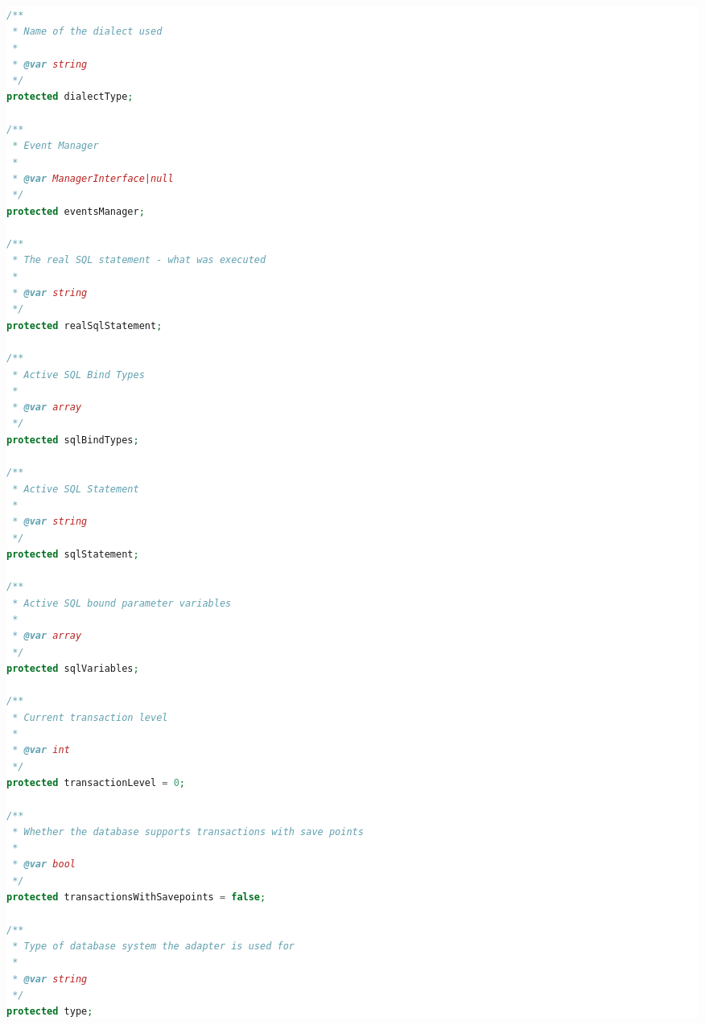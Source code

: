 ```php
/**
 * Name of the dialect used
 *
 * @var string
 */
protected dialectType;

/**
 * Event Manager
 *
 * @var ManagerInterface|null
 */
protected eventsManager;

/**
 * The real SQL statement - what was executed
 *
 * @var string
 */
protected realSqlStatement;

/**
 * Active SQL Bind Types
 *
 * @var array
 */
protected sqlBindTypes;

/**
 * Active SQL Statement
 *
 * @var string
 */
protected sqlStatement;

/**
 * Active SQL bound parameter variables
 *
 * @var array
 */
protected sqlVariables;

/**
 * Current transaction level
 *
 * @var int
 */
protected transactionLevel = 0;

/**
 * Whether the database supports transactions with save points
 *
 * @var bool
 */
protected transactionsWithSavepoints = false;

/**
 * Type of database system the adapter is used for
 *
 * @var string
 */
protected type;

```